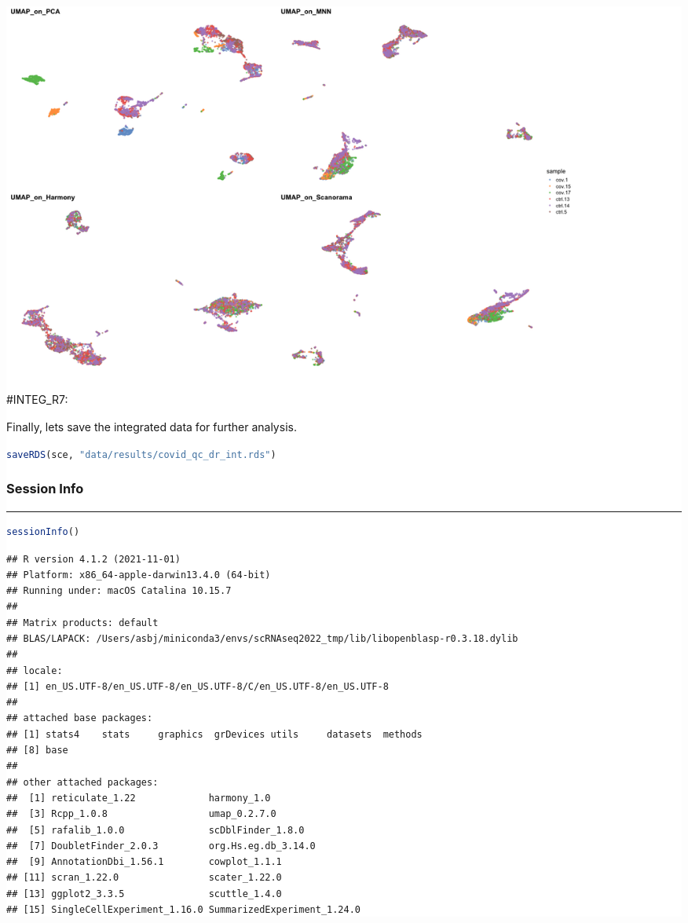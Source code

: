 ![](scater_03_integration_files/figure-html/unnamed-chunk-12-1.png)

#INTEG_R7:


Finally, lets save the integrated data for further analysis.


```r
saveRDS(sce, "data/results/covid_qc_dr_int.rds")
```

### Session Info
***


```r
sessionInfo()
```

```
## R version 4.1.2 (2021-11-01)
## Platform: x86_64-apple-darwin13.4.0 (64-bit)
## Running under: macOS Catalina 10.15.7
## 
## Matrix products: default
## BLAS/LAPACK: /Users/asbj/miniconda3/envs/scRNAseq2022_tmp/lib/libopenblasp-r0.3.18.dylib
## 
## locale:
## [1] en_US.UTF-8/en_US.UTF-8/en_US.UTF-8/C/en_US.UTF-8/en_US.UTF-8
## 
## attached base packages:
## [1] stats4    stats     graphics  grDevices utils     datasets  methods  
## [8] base     
## 
## other attached packages:
##  [1] reticulate_1.22             harmony_1.0                
##  [3] Rcpp_1.0.8                  umap_0.2.7.0               
##  [5] rafalib_1.0.0               scDblFinder_1.8.0          
##  [7] DoubletFinder_2.0.3         org.Hs.eg.db_3.14.0        
##  [9] AnnotationDbi_1.56.1        cowplot_1.1.1              
## [11] scran_1.22.0                scater_1.22.0              
## [13] ggplot2_3.3.5               scuttle_1.4.0              
## [15] SingleCellExperiment_1.16.0 SummarizedExperiment_1.24.0
```